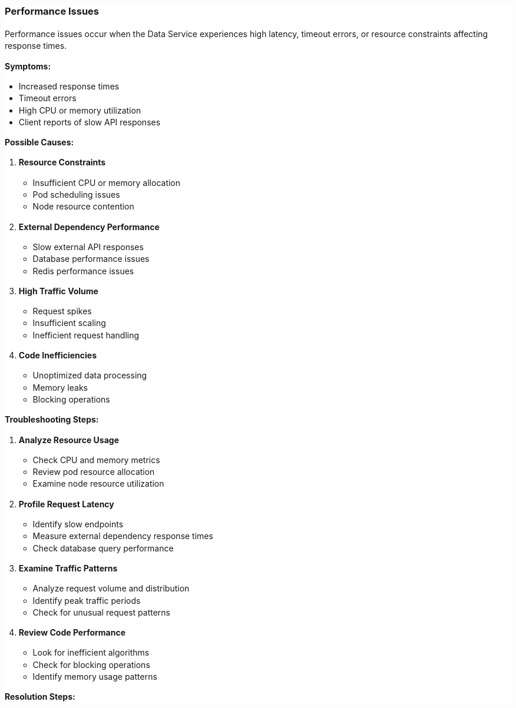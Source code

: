 ### Performance Issues

Performance issues occur when the Data Service experiences high latency, timeout errors, or resource constraints affecting response times.

**Symptoms:**
- Increased response times
- Timeout errors
- High CPU or memory utilization
- Client reports of slow API responses

**Possible Causes:**
1. **Resource Constraints**
   - Insufficient CPU or memory allocation
   - Pod scheduling issues
   - Node resource contention

2. **External Dependency Performance**
   - Slow external API responses
   - Database performance issues
   - Redis performance issues

3. **High Traffic Volume**
   - Request spikes
   - Insufficient scaling
   - Inefficient request handling

4. **Code Inefficiencies**
   - Unoptimized data processing
   - Memory leaks
   - Blocking operations

**Troubleshooting Steps:**

1. **Analyze Resource Usage**
   - Check CPU and memory metrics
   - Review pod resource allocation
   - Examine node resource utilization

2. **Profile Request Latency**
   - Identify slow endpoints
   - Measure external dependency response times
   - Check database query performance

3. **Examine Traffic Patterns**
   - Analyze request volume and distribution
   - Identify peak traffic periods
   - Check for unusual request patterns

4. **Review Code Performance**
   - Look for inefficient algorithms
   - Check for blocking operations
   - Identify memory usage patterns

**Resolution Steps:**
